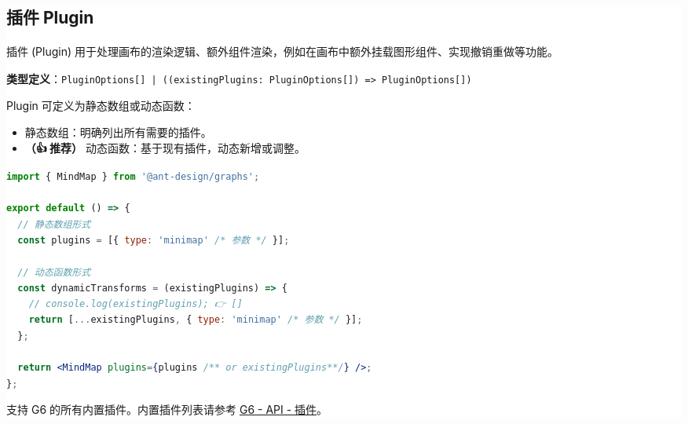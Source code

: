 ## 插件 Plugin

插件 (Plugin) 用于处理画布的渲染逻辑、额外组件渲染，例如在画布中额外挂载图形组件、实现撤销重做等功能。

**类型定义**：`PluginOptions[] | ((existingPlugins: PluginOptions[]) => PluginOptions[])`

Plugin 可定义为静态数组或动态函数：

- 静态数组：明确列出所有需要的插件。
- **（👍 推荐）** 动态函数：基于现有插件，动态新增或调整。

```jsx
import { MindMap } from '@ant-design/graphs';

export default () => {
  // 静态数组形式
  const plugins = [{ type: 'minimap' /* 参数 */ }];

  // 动态函数形式
  const dynamicTransforms = (existingPlugins) => {
    // console.log(existingPlugins); 👉 []
    return [...existingPlugins, { type: 'minimap' /* 参数 */ }];
  };

  return <MindMap plugins={plugins /** or existingPlugins**/} />;
};
```

支持 G6 的所有内置插件。内置插件列表请参考 [G6 - API - 插件](https://g6.antv.antgroup.com/api/plugins/background)。
